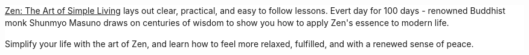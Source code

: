 <a href="https://www.amazon.com/Zen-Simple-Living-Shunmyo-Masuno-ebook/dp/B07GRD7224/">Zen: The Art of Simple Living</a> lays out clear, practical, and easy to follow lessons. Evert day for 100 days - renowned Buddhist monk Shunmyo Masuno draws on centuries of wisdom to show you how to apply Zen's essence to modern life.

Simplify your life with the art of Zen, and learn how to feel more relaxed, fulfilled, and with a renewed sense of peace.
